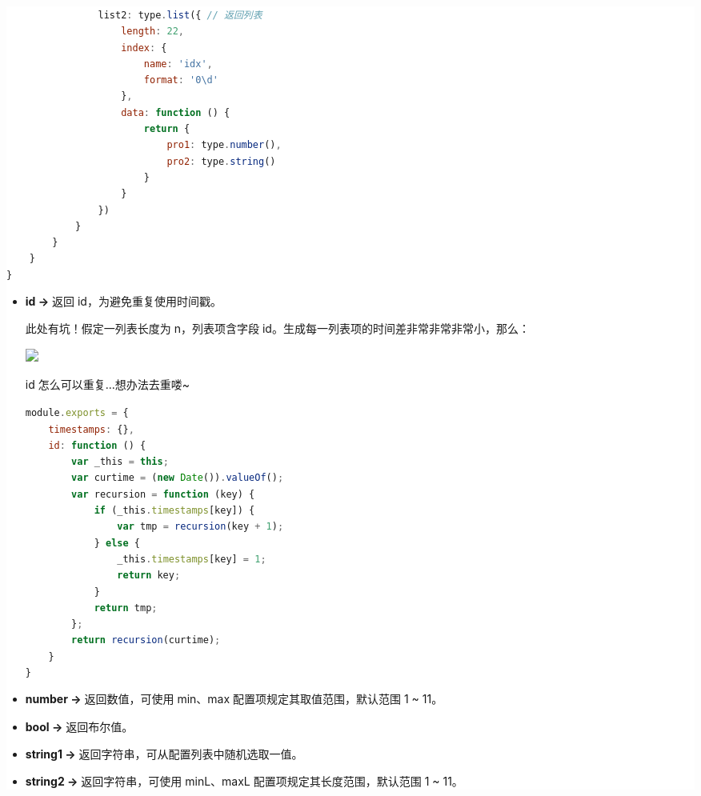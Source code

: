 ```js
                list2: type.list({ // 返回列表
                    length: 22,
                    index: {
                        name: 'idx',
                        format: '0\d'
                    },
                    data: function () {
                        return {
                            pro1: type.number(),
                            pro2: type.string()
                        }
                    }
                })
            }
        }
    }
}
```

+ __id ->__ 返回 id，为避免重复使用时间戳。

    此处有坑！假定一列表长度为 n，列表项含字段 id。生成每一列表项的时间差非常非常非常小，那么：

    ![](http://owgticoe8.bkt.clouddn.com/id-example.jpg)
    
    id 怎么可以重复...想办法去重喽~
    
    ```js
    module.exports = {
        timestamps: {},
        id: function () {
            var _this = this;
            var curtime = (new Date()).valueOf();
            var recursion = function (key) {
                if (_this.timestamps[key]) {
                    var tmp = recursion(key + 1);
                } else {
                    _this.timestamps[key] = 1;
                    return key;
                }
                return tmp;
            };
            return recursion(curtime);
        }
    }
    ```

+ __number ->__ 返回数值，可使用 min、max 配置项规定其取值范围，默认范围 1 ~ 11。

+ __bool ->__ 返回布尔值。

+ __string1 ->__ 返回字符串，可从配置列表中随机选取一值。

+ __string2 ->__ 返回字符串，可使用 minL、maxL 配置项规定其长度范围，默认范围 1 ~ 11。
